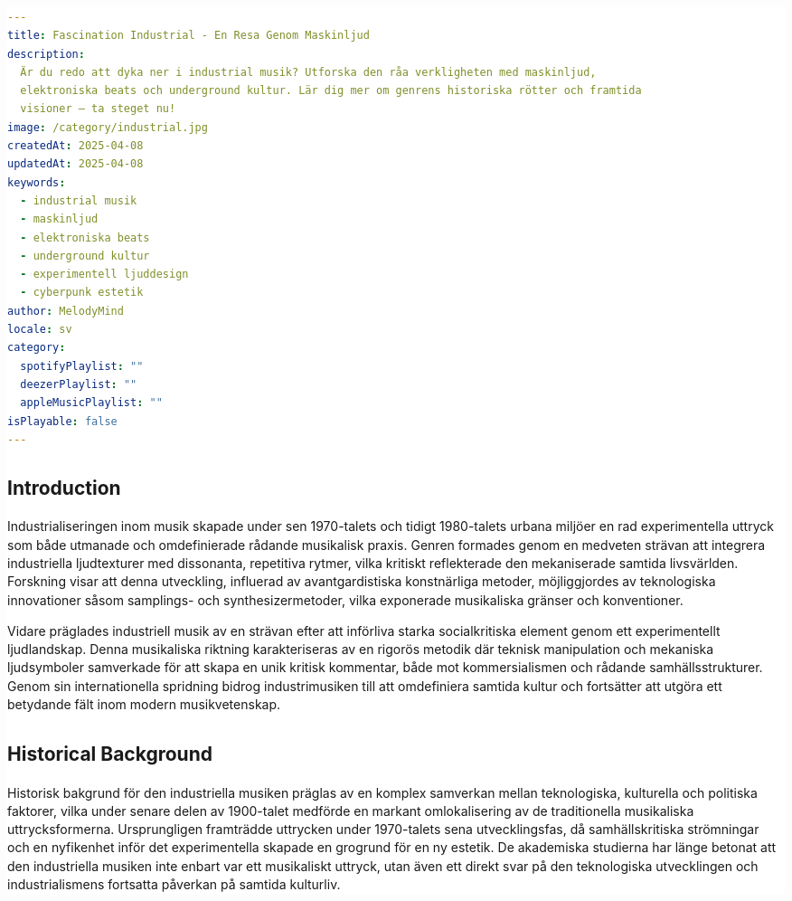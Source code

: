 ```yaml
---
title: Fascination Industrial - En Resa Genom Maskinljud
description:
  Är du redo att dyka ner i industrial musik? Utforska den råa verkligheten med maskinljud,
  elektroniska beats och underground kultur. Lär dig mer om genrens historiska rötter och framtida
  visioner – ta steget nu!
image: /category/industrial.jpg
createdAt: 2025-04-08
updatedAt: 2025-04-08
keywords:
  - industrial musik
  - maskinljud
  - elektroniska beats
  - underground kultur
  - experimentell ljuddesign
  - cyberpunk estetik
author: MelodyMind
locale: sv
category:
  spotifyPlaylist: ""
  deezerPlaylist: ""
  appleMusicPlaylist: ""
isPlayable: false
---
```


## Introduction

Industrialiseringen inom musik skapade under sen 1970-talets och tidigt 1980-talets urbana miljöer
en rad experimentella uttryck som både utmanade och omdefinierade rådande musikalisk praxis. Genren
formades genom en medveten strävan att integrera industriella ljudtexturer med dissonanta,
repetitiva rytmer, vilka kritiskt reflekterade den mekaniserade samtida livsvärlden. Forskning visar
att denna utveckling, influerad av avantgardistiska konstnärliga metoder, möjliggjordes av
teknologiska innovationer såsom samplings- och synthesizermetoder, vilka exponerade musikaliska
gränser och konventioner.

Vidare präglades industriell musik av en strävan efter att införliva starka socialkritiska element
genom ett experimentellt ljudlandskap. Denna musikaliska riktning karakteriseras av en rigorös
metodik där teknisk manipulation och mekaniska ljudsymboler samverkade för att skapa en unik kritisk
kommentar, både mot kommersialismen och rådande samhällsstrukturer. Genom sin internationella
spridning bidrog industrimusiken till att omdefiniera samtida kultur och fortsätter att utgöra ett
betydande fält inom modern musikvetenskap.

## Historical Background

Historisk bakgrund för den industriella musiken präglas av en komplex samverkan mellan teknologiska,
kulturella och politiska faktorer, vilka under senare delen av 1900-talet medförde en markant
omlokalisering av de traditionella musikaliska uttrycksformerna. Ursprungligen framträdde uttrycken
under 1970-talets sena utvecklingsfas, då samhällskritiska strömningar och en nyfikenhet inför det
experimentella skapade en grogrund för en ny estetik. De akademiska studierna har länge betonat att
den industriella musiken inte enbart var ett musikaliskt uttryck, utan även ett direkt svar på den
teknologiska utvecklingen och industrialismens fortsatta påverkan på samtida kulturliv.
